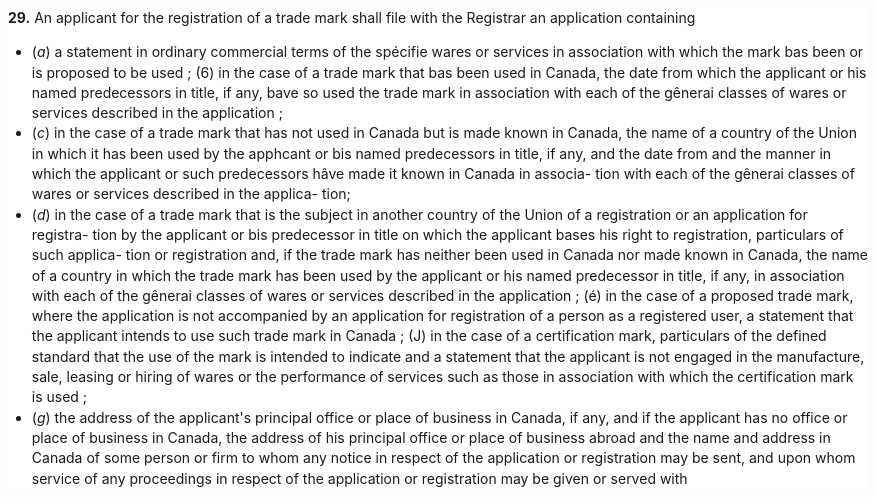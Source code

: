 **29.** An applicant for the registration of a
trade mark shall file with the Registrar an
application containing
  * (_a_) a statement in ordinary commercial
terms of the spécifie wares or services in
association with which the mark bas been
or is proposed to be used ;
(6) in the case of a trade mark that bas
been used in Canada, the date from which
the applicant or his named predecessors in
title, if any, bave so used the trade mark in
association with each of the gênerai classes
of wares or services described in the
application ;
  * (_c_) in the case of a trade mark that has not
used in Canada but is made known in
Canada, the name of a country of the
Union in which it has been used by the
apphcant or bis named predecessors in title,
if any, and the date from and the manner
in which the applicant or such predecessors
hâve made it known in Canada in associa-
tion with each of the gênerai classes of
wares or services described in the applica-
tion;
  * (_d_) in the case of a trade mark that is the
subject in another country of the Union of
a registration or an application for registra-
tion by the applicant or bis predecessor in
title on which the applicant bases his right
to registration, particulars of such applica-
tion or registration and, if the trade mark
has neither been used in Canada nor made
known in Canada, the name of a country
in which the trade mark has been used by
the applicant or his named predecessor in
title, if any, in association with each of the
gênerai classes of wares or services described
in the application ;
(é) in the case of a proposed trade mark,
where the application is not accompanied
by an application for registration of a
person as a registered user, a statement that
the applicant intends to use such trade
mark in Canada ;
(J) in the case of a certification mark,
particulars of the defined standard that the
use of the mark is intended to indicate and
a statement that the applicant is not
engaged in the manufacture, sale, leasing
or hiring of wares or the performance of
services such as those in association with
which the certification mark is used ;
  * (_g_) the address of the applicant's principal
office or place of business in Canada, if
any, and if the applicant has no office or
place of business in Canada, the address of
his principal office or place of business
abroad and the name and address in Canada
of some person or firm to whom any notice
in respect of the application or registration
may be sent, and upon whom service of any
proceedings in respect of the application or
registration may be given or served with